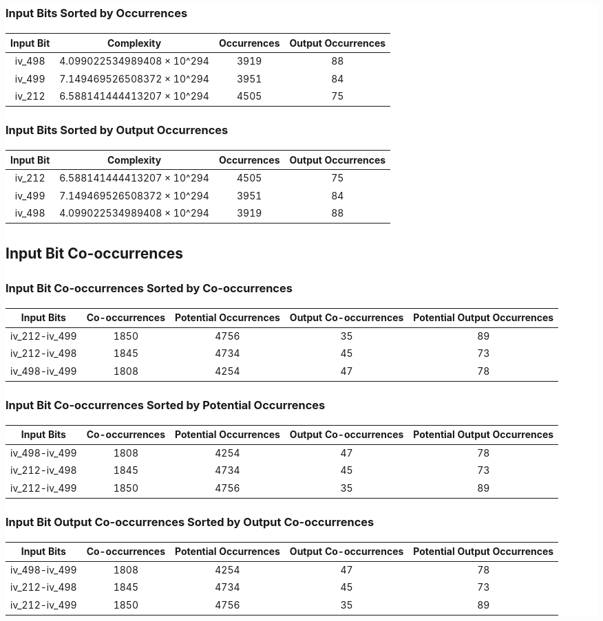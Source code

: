### Input Bits Sorted by Occurrences

| Input Bit | Complexity | Occurrences | Output Occurrences |
|:---------:|:----------:|:-----------:|:------------------:|
| iv_498 | 4.099022534989408 × 10^294 | 3919 | 88 |
| iv_499 | 7.149469526508372 × 10^294 | 3951 | 84 |
| iv_212 | 6.588141444413207 × 10^294 | 4505 | 75 |

### Input Bits Sorted by Output Occurrences

| Input Bit | Complexity | Occurrences | Output Occurrences |
|:---------:|:----------:|:-----------:|:------------------:|
| iv_212 | 6.588141444413207 × 10^294 | 4505 | 75 |
| iv_499 | 7.149469526508372 × 10^294 | 3951 | 84 |
| iv_498 | 4.099022534989408 × 10^294 | 3919 | 88 |

## Input Bit Co-occurrences

### Input Bit Co-occurrences Sorted by Co-occurrences

| Input Bits | Co-occurrences | Potential Occurrences | Output Co-occurrences | Potential Output Occurrences |
|:----------:|:--------------:|:---------------------:|:---------------------:|:----------------------------:|
| iv_212-iv_499 | 1850 | 4756 | 35 | 89 |
| iv_212-iv_498 | 1845 | 4734 | 45 | 73 |
| iv_498-iv_499 | 1808 | 4254 | 47 | 78 |

### Input Bit Co-occurrences Sorted by Potential Occurrences

| Input Bits | Co-occurrences | Potential Occurrences | Output Co-occurrences | Potential Output Occurrences |
|:----------:|:--------------:|:---------------------:|:---------------------:|:----------------------------:|
| iv_498-iv_499 | 1808 | 4254 | 47 | 78 |
| iv_212-iv_498 | 1845 | 4734 | 45 | 73 |
| iv_212-iv_499 | 1850 | 4756 | 35 | 89 |

### Input Bit Output Co-occurrences Sorted by Output Co-occurrences

| Input Bits | Co-occurrences | Potential Occurrences | Output Co-occurrences | Potential Output Occurrences |
|:----------:|:--------------:|:---------------------:|:---------------------:|:----------------------------:|
| iv_498-iv_499 | 1808 | 4254 | 47 | 78 |
| iv_212-iv_498 | 1845 | 4734 | 45 | 73 |
| iv_212-iv_499 | 1850 | 4756 | 35 | 89 |
